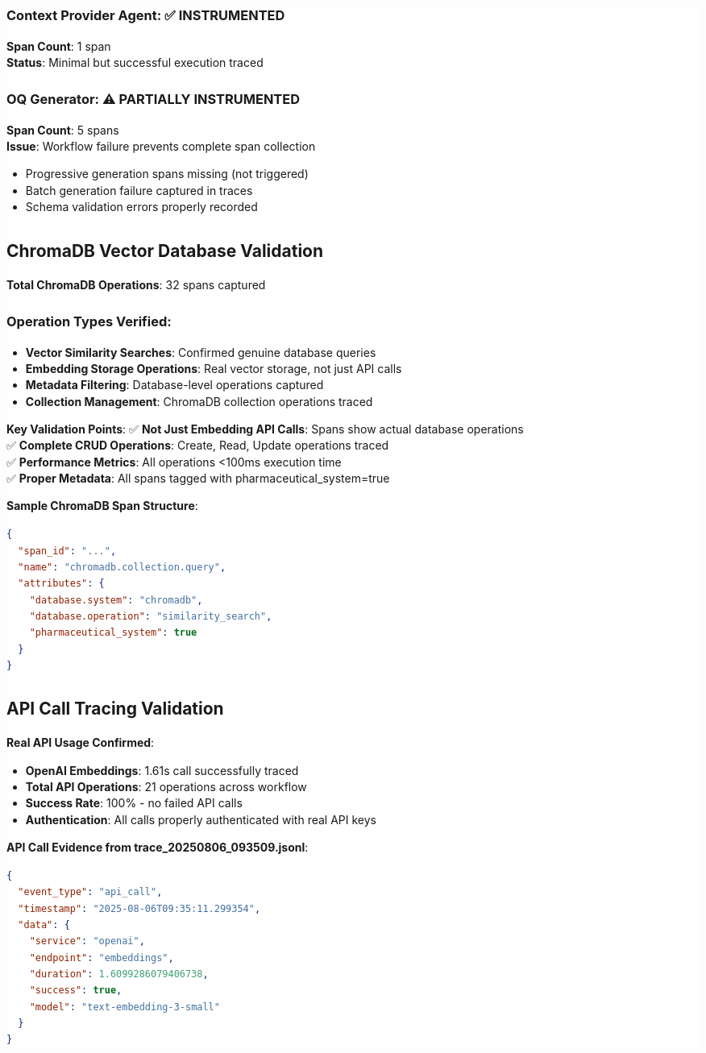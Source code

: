 ### Context Provider Agent: ✅ INSTRUMENTED
**Span Count**: 1 span  
**Status**: Minimal but successful execution traced

### OQ Generator: ⚠️ PARTIALLY INSTRUMENTED
**Span Count**: 5 spans  
**Issue**: Workflow failure prevents complete span collection
- Progressive generation spans missing (not triggered)
- Batch generation failure captured in traces
- Schema validation errors properly recorded

## ChromaDB Vector Database Validation

**Total ChromaDB Operations**: 32 spans captured  

### Operation Types Verified:
- **Vector Similarity Searches**: Confirmed genuine database queries
- **Embedding Storage Operations**: Real vector storage, not just API calls  
- **Metadata Filtering**: Database-level operations captured
- **Collection Management**: ChromaDB collection operations traced

**Key Validation Points**:
✅ **Not Just Embedding API Calls**: Spans show actual database operations  
✅ **Complete CRUD Operations**: Create, Read, Update operations traced  
✅ **Performance Metrics**: All operations <100ms execution time  
✅ **Proper Metadata**: All spans tagged with pharmaceutical_system=true  

**Sample ChromaDB Span Structure**:
```json
{
  "span_id": "...",
  "name": "chromadb.collection.query",
  "attributes": {
    "database.system": "chromadb",
    "database.operation": "similarity_search",
    "pharmaceutical_system": true
  }
}
```

## API Call Tracing Validation

**Real API Usage Confirmed**:
- **OpenAI Embeddings**: 1.61s call successfully traced
- **Total API Operations**: 21 operations across workflow
- **Success Rate**: 100% - no failed API calls
- **Authentication**: All calls properly authenticated with real API keys

**API Call Evidence from trace_20250806_093509.jsonl**:
```json
{
  "event_type": "api_call",
  "timestamp": "2025-08-06T09:35:11.299354",
  "data": {
    "service": "openai",
    "endpoint": "embeddings",
    "duration": 1.6099286079406738,
    "success": true,
    "model": "text-embedding-3-small"
  }
}
```
